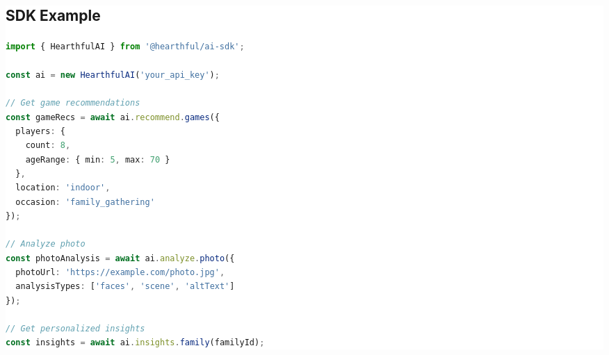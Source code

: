 ## SDK Example

```typescript
import { HearthfulAI } from '@hearthful/ai-sdk';

const ai = new HearthfulAI('your_api_key');

// Get game recommendations
const gameRecs = await ai.recommend.games({
  players: {
    count: 8,
    ageRange: { min: 5, max: 70 }
  },
  location: 'indoor',
  occasion: 'family_gathering'
});

// Analyze photo
const photoAnalysis = await ai.analyze.photo({
  photoUrl: 'https://example.com/photo.jpg',
  analysisTypes: ['faces', 'scene', 'altText']
});

// Get personalized insights
const insights = await ai.insights.family(familyId);
``` 